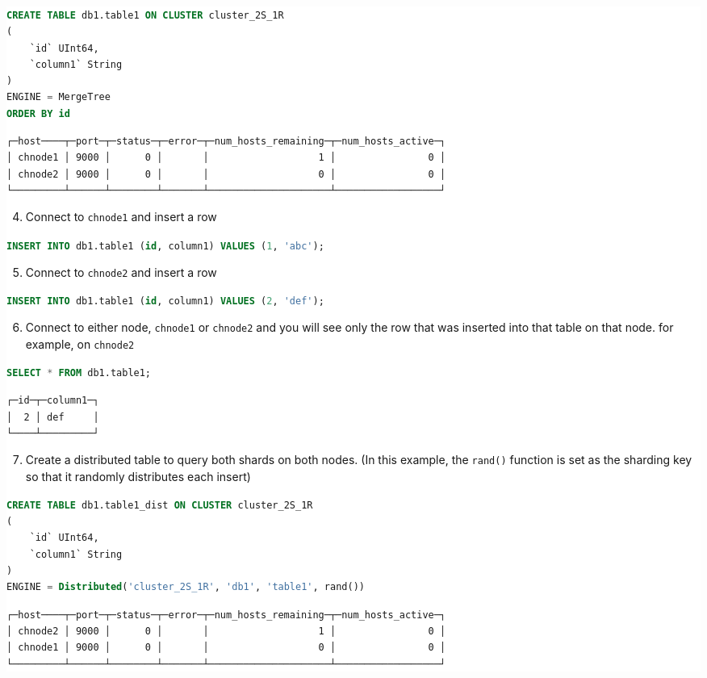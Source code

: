 ```sql title="Query"
CREATE TABLE db1.table1 ON CLUSTER cluster_2S_1R
(
    `id` UInt64,
    `column1` String
)
ENGINE = MergeTree
ORDER BY id
```
```response title="Response"
┌─host────┬─port─┬─status─┬─error─┬─num_hosts_remaining─┬─num_hosts_active─┐
│ chnode1 │ 9000 │      0 │       │                   1 │                0 │
│ chnode2 │ 9000 │      0 │       │                   0 │                0 │
└─────────┴──────┴────────┴───────┴─────────────────────┴──────────────────┘
```

4. Connect to `chnode1` and insert a row

```sql title="Query"
INSERT INTO db1.table1 (id, column1) VALUES (1, 'abc');
```

5. Connect to `chnode2` and insert a row

```sql title="Query"
INSERT INTO db1.table1 (id, column1) VALUES (2, 'def');
```

6. Connect to either node, `chnode1` or `chnode2` and you will see only the row that was inserted into that table on that node.
for example, on `chnode2`

```sql title="Query"
SELECT * FROM db1.table1;
```

```response title="Response"
┌─id─┬─column1─┐
│  2 │ def     │
└────┴─────────┘
```

7. Create a distributed table to query both shards on both nodes.
(In this example, the `rand()` function is set as the sharding key so that it randomly distributes each insert)

```sql title="Query"
CREATE TABLE db1.table1_dist ON CLUSTER cluster_2S_1R
(
    `id` UInt64,
    `column1` String
)
ENGINE = Distributed('cluster_2S_1R', 'db1', 'table1', rand())
```

```response title="Response"
┌─host────┬─port─┬─status─┬─error─┬─num_hosts_remaining─┬─num_hosts_active─┐
│ chnode2 │ 9000 │      0 │       │                   1 │                0 │
│ chnode1 │ 9000 │      0 │       │                   0 │                0 │
└─────────┴──────┴────────┴───────┴─────────────────────┴──────────────────┘
```

